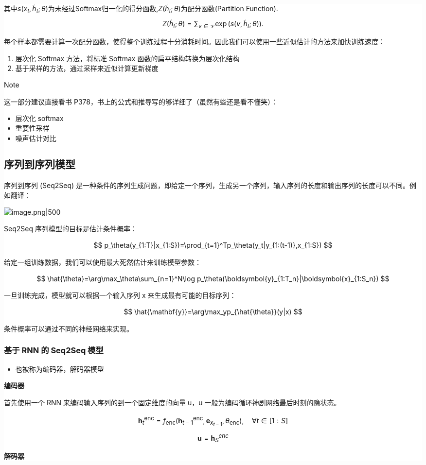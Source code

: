 其中$s(x_{t},\tilde{h}_{t};\theta)$为未经过Softmax归一化的得分函数,$Z(\tilde{h}_{t};\theta)$为配分函数(Partition Function).
$$Z(\tilde{h}_{t};\theta)=\sum_{v\in\mathcal{V}}\exp\left(s(v,\tilde{h}_{t};\theta)\right).$$

每个样本都需要计算一次配分函数，使得整个训练过程十分消耗时间。因此我们可以使用一些近似估计的方法来加快训练速度：

1. 层次化 Softmax 方法，将标准 Softmax 函数的扁平结构转换为层次化结构
2. 基于采样的方法，通过采样来近似计算更新梯度

> [!note]
> 这一部分建议直接看书 P378，书上的公式和推导写的够详细了（虽然有些还是看不懂~~笑~~）：
> - 层次化 softmax
> - 重要性采样
> - 噪声估计对比

## 序列到序列模型

序列到序列 (Seq2Seq) 是一种条件的序列生成问题，即给定一个序列，生成另一个序列，输入序列的长度和输出序列的长度可以不同。例如翻译：

![image.png|500](https://dunaifujian-1308176953.cos.ap-guangzhou.myqcloud.com/20250605152819256.png)

Seq2Seq 序列模型的目标是估计条件概率：

$$
p_\theta(y_{1:T}|x_{1:S})=\prod_{t=1}^Tp_\theta(y_t|y_{1:(t-1)},x_{1:S})
$$

给定一组训练数据，我们可以使用最大死然估计来训练模型参数：

$$
\hat{\theta}=\arg\max_\theta\sum_{n=1}^N\log p_\theta(\boldsymbol{y}_{1:T_n}|\boldsymbol{x}_{1:S_n})
$$

一旦训练完成，模型就可以根据一个输入序列 x 来生成最有可能的目标序列：

$$
\hat{\mathbf{y}}=\arg\max_yp_{\hat{\theta}}(y|x)
$$

条件概率可以通过不同的神经网络来实现。

### 基于 RNN 的 Seq2Seq 模型

- 也被称为编码器，解码器模型

**编码器**

首先使用一个 RNN 来编码输入序列的到一个固定维度的向量 u，u 一般为编码循环神剧网络最后时刻的隐状态。

$$\boldsymbol{h}_t^\mathrm{enc}=f_\mathrm{enc}(\boldsymbol{h}_{t-1}^\mathrm{enc},\boldsymbol{e}_{x_{t-1}},\theta_\mathrm{enc}),\quad\forall t\in[1:S]$$
$$
\boldsymbol{u}=\boldsymbol{h}^{enc}_{S}
$$

**解码器**
